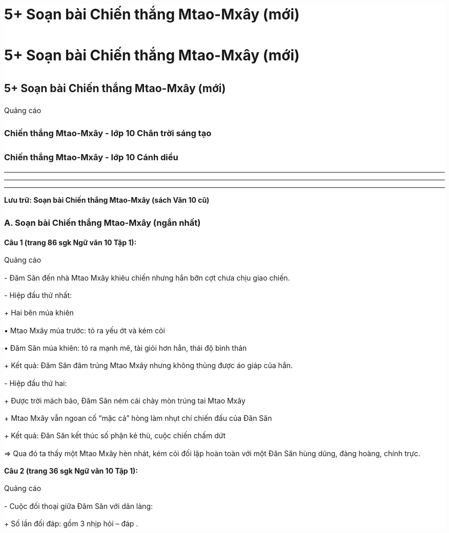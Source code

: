 # 5+ Soạn bài Chiến thắng Mtao-Mxây (mới)

# 5+ Soạn bài Chiến thắng Mtao-Mxây (mới)

## 5+ Soạn bài Chiến thắng Mtao-Mxây (mới)

Quảng cáo

### Chiến thắng Mtao-Mxây - lớp 10 Chân trời sáng tạo

### Chiến thắng Mtao-Mxây - lớp 10 Cánh diều

* * *

* * *

* * *

**Lưu trữ: Soạn bài Chiến thắng Mtao-Mxây (sách Văn 10 cũ)**

### **A. Soạn bài Chiến thắng Mtao-Mxây (ngắn nhất)**

**Câu 1 (trang 86 sgk Ngữ văn 10 Tập 1):**

Quảng cáo

\- Đăm Săn đến nhà Mtao Mxây khiêu chiến nhưng hắn bỡn cợt chưa chịu giao chiến. 

\- Hiệp đấu thứ nhất: 

\+ Hai bên múa khiên 

• Mtao Mxây múa trước: tỏ ra yếu ớt và kém cỏi 

• Đăm Săn múa khiên: tỏ ra mạnh mẽ, tài giỏi hơn hẳn, thái độ bình thản 

\+ Kết quả: Đăm Săn đâm trúng Mtao Mxây nhưng không thủng được áo giáp của hắn. 

\- Hiệp đấu thứ hai: 

\+ Được trời mách bảo, Đăm Săn ném cái chày mòn trúng tai Mtao Mxây 

\+ Mtao Mxây vẫn ngoan cố “mặc cả” hòng làm nhụt chí chiến đấu của Đăn Săn 

\+ Kết quả: Đăn Săn kết thúc số phận kẻ thù, cuộc chiến chấm dứt 

⇒ Qua đó ta thấy một Mtao Mxây hèn nhát, kém cỏi đối lập hoàn toàn với một Đăn Săn hùng dũng, đàng hoàng, chính trực. 

**Câu 2 (trang 36 sgk Ngữ văn 10 Tập 1):**

Quảng cáo

\- Cuộc đối thoại giữa Đăm Săn với dân làng: 

\+ Số lần đối đáp: gồm 3 nhịp hỏi – đáp . 
